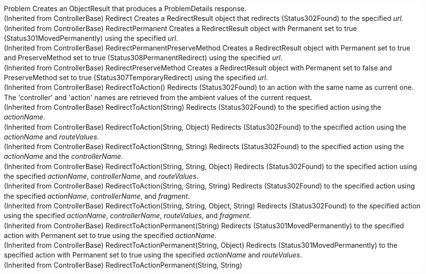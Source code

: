 <tr>
<td>Problem</td>
<td>Creates an ObjectResult that produces a ProblemDetails response.<br />(Inherited from ControllerBase)</td></tr>
<tr>
<td>Redirect</td>
<td>Creates a RedirectResult object that redirects (Status302Found) to the specified <em>url</em>.<br />(Inherited from ControllerBase)</td></tr>
<tr>
<td>RedirectPermanent</td>
<td>Creates a RedirectResult object with Permanent set to true (Status301MovedPermanently) using the specified <em>url</em>.<br />(Inherited from ControllerBase)</td></tr>
<tr>
<td>RedirectPermanentPreserveMethod</td>
<td>Creates a RedirectResult object with Permanent set to true and PreserveMethod set to true (Status308PermanentRedirect) using the specified <em>url</em>.<br />(Inherited from ControllerBase)</td></tr>
<tr>
<td>RedirectPreserveMethod</td>
<td>Creates a RedirectResult object with Permanent set to false and PreserveMethod set to true (Status307TemporaryRedirect) using the specified <em>url</em>.<br />(Inherited from ControllerBase)</td></tr>
<tr>
<td>RedirectToAction()</td>
<td>Redirects (Status302Found) to an action with the same name as current one. The 'controller' and 'action' names are retrieved from the ambient values of the current request.<br />(Inherited from ControllerBase)</td></tr>
<tr>
<td>RedirectToAction(String)</td>
<td>Redirects (Status302Found) to the specified action using the <em>actionName</em>.<br />(Inherited from ControllerBase)</td></tr>
<tr>
<td>RedirectToAction(String, Object)</td>
<td>Redirects (Status302Found) to the specified action using the <em>actionName</em> and <em>routeValues</em>.<br />(Inherited from ControllerBase)</td></tr>
<tr>
<td>RedirectToAction(String, String)</td>
<td>Redirects (Status302Found) to the specified action using the <em>actionName</em> and the <em>controllerName</em>.<br />(Inherited from ControllerBase)</td></tr>
<tr>
<td>RedirectToAction(String, String, Object)</td>
<td>Redirects (Status302Found) to the specified action using the specified <em>actionName</em>, <em>controllerName</em>, and <em>routeValues</em>.<br />(Inherited from ControllerBase)</td></tr>
<tr>
<td>RedirectToAction(String, String, String)</td>
<td>Redirects (Status302Found) to the specified action using the specified <em>actionName</em>, <em>controllerName</em>, and <em>fragment</em>.<br />(Inherited from ControllerBase)</td></tr>
<tr>
<td>RedirectToAction(String, String, Object, String)</td>
<td>Redirects (Status302Found) to the specified action using the specified <em>actionName</em>, <em>controllerName</em>, <em>routeValues</em>, and <em>fragment</em>.<br />(Inherited from ControllerBase)</td></tr>
<tr>
<td>RedirectToActionPermanent(String)</td>
<td>Redirects (Status301MovedPermanently) to the specified action with Permanent set to true using the specified <em>actionName</em>.<br />(Inherited from ControllerBase)</td></tr>
<tr>
<td>RedirectToActionPermanent(String, Object)</td>
<td>Redirects (Status301MovedPermanently) to the specified action with Permanent set to true using the specified <em>actionName</em> and <em>routeValues</em>.<br />(Inherited from ControllerBase)</td></tr>
<tr>
<td>RedirectToActionPermanent(String, String)</td>
